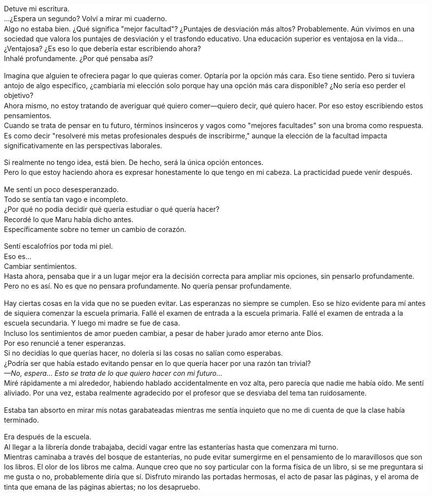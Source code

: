 Detuve mi escritura.  
...¿Espera un segundo? Volví a mirar mi cuaderno.  
Algo no estaba bien. ¿Qué significa "mejor facultad"? ¿Puntajes de desviación más altos? Probablemente. Aún vivimos en una sociedad que valora los puntajes de desviación y el trasfondo educativo. Una educación superior es ventajosa en la vida... ¿Ventajosa? ¿Es eso lo que debería estar escribiendo ahora?  
Inhalé profundamente. ¿Por qué pensaba así?  

Imagina que alguien te ofreciera pagar lo que quieras comer. Optaría por la opción más cara. Eso tiene sentido. Pero si tuviera antojo de algo específico, ¿cambiaría mi elección solo porque hay una opción más cara disponible? ¿No sería eso perder el objetivo?  
Ahora mismo, no estoy tratando de averiguar qué quiero comer—quiero decir, qué quiero hacer. Por eso estoy escribiendo estos pensamientos.  
Cuando se trata de pensar en tu futuro, términos insinceros y vagos como "mejores facultades" son una broma como respuesta. Es como decir "resolveré mis metas profesionales después de inscribirme," aunque la elección de la facultad impacta significativamente en las perspectivas laborales.  

Si realmente no tengo idea, está bien. De hecho, será la única opción entonces.  
Pero lo que estoy haciendo ahora es expresar honestamente lo que tengo en mi cabeza. La practicidad puede venir después.  

Me sentí un poco desesperanzado.  
Todo se sentía tan vago e incompleto.  
¿Por qué no podía decidir qué quería estudiar o qué quería hacer?  
Recordé lo que Maru había dicho antes.  
Específicamente sobre no temer un cambio de corazón.  

Sentí escalofríos por toda mi piel.  
Eso es...  
Cambiar sentimientos.  
Hasta ahora, pensaba que ir a un lugar mejor era la decisión correcta para ampliar mis opciones, sin pensarlo profundamente.  
Pero no es así. No es que no pensara profundamente. No quería pensar profundamente.

Hay ciertas cosas en la vida que no se pueden evitar. Las esperanzas no siempre se cumplen. Eso se hizo evidente para mí antes de siquiera comenzar la escuela primaria. Fallé el examen de entrada a la escuela primaria. Fallé el examen de entrada a la escuela secundaria. Y luego mi madre se fue de casa.  
Incluso los sentimientos de amor pueden cambiar, a pesar de haber jurado amor eterno ante Dios.  
Por eso renuncié a tener esperanzas.  
Si no decidías lo que querías hacer, no dolería si las cosas no salían como esperabas.  
¿Podría ser que había estado evitando pensar en lo que quería hacer por una razón tan trivial?  
*—No, espera... Esto se trata de lo que quiero hacer con mi futuro...*  
Miré rápidamente a mi alrededor, habiendo hablado accidentalmente en voz alta, pero parecía que nadie me había oído. Me sentí aliviado. Por una vez, estaba realmente agradecido por el profesor que se desviaba del tema tan ruidosamente.  

Estaba tan absorto en mirar mis notas garabateadas mientras me sentía inquieto que no me di cuenta de que la clase había terminado.  

Era después de la escuela.  
Al llegar a la librería donde trabajaba, decidí vagar entre las estanterías hasta que comenzara mi turno.  
Mientras caminaba a través del bosque de estanterías, no pude evitar sumergirme en el pensamiento de lo maravillosos que son los libros. El olor de los libros me calma. Aunque creo que no soy particular con la forma física de un libro, si se me preguntara si me gusta o no, probablemente diría que sí. Disfruto mirando las portadas hermosas, el acto de pasar las páginas, y el aroma de tinta que emana de las páginas abiertas; no los desapruebo.
